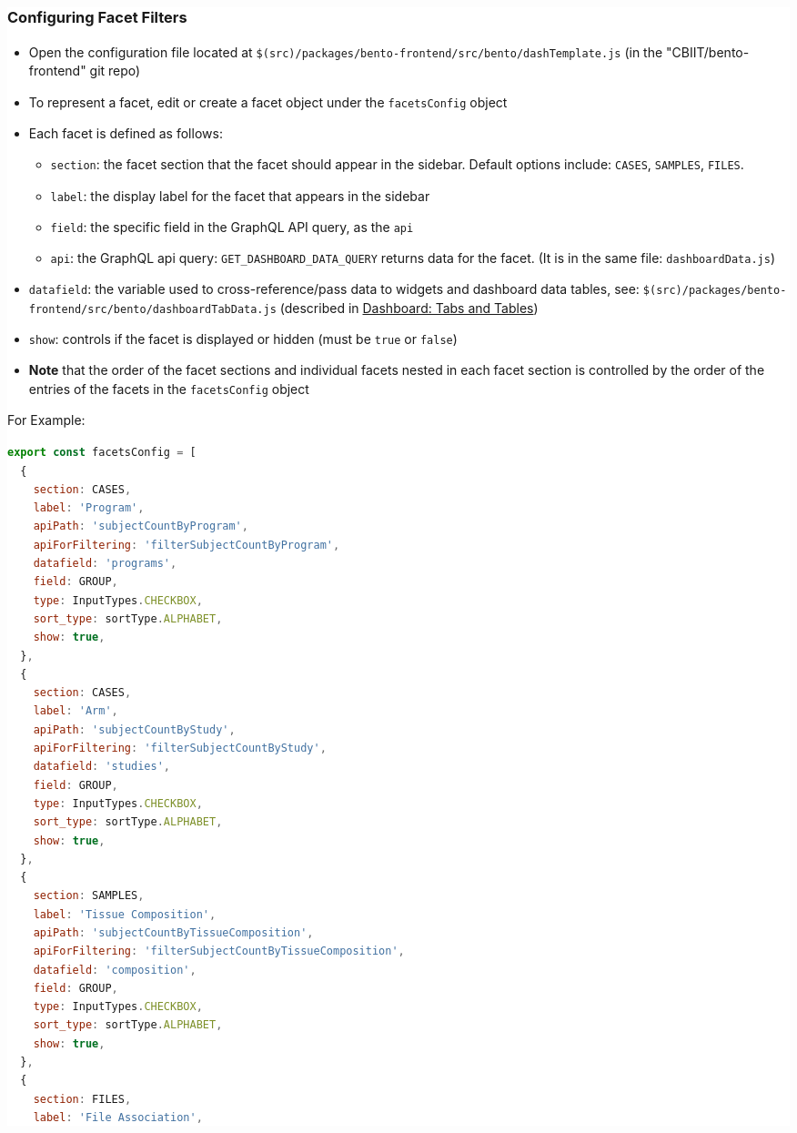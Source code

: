 ### Configuring Facet Filters

- Open the configuration file located at `$(src)/packages/bento-frontend/src/bento/dashTemplate.js` (in the "CBIIT/bento-frontend" git repo)

- To represent a facet, edit or create a facet object under the `facetsConfig` object

- Each facet is defined as follows:

  - `section`: the facet section that the facet should appear in the sidebar. Default options include: `CASES`, `SAMPLES`, `FILES`.

  - `label`: the display label for the facet that appears in the sidebar

  - `field`: the specific field in the GraphQL API query, as the  `api`

  - `api`:  the GraphQL api query:  `GET_DASHBOARD_DATA_QUERY`  returns data for the facet.  (It is in the same file: `dashboardData.js`)

 - `datafield`: the variable used to cross-reference/pass data to widgets and dashboard data tables,  see: `$(src)/packages/bento-frontend/src/bento/dashboardTabData.js` (described in [Dashboard: Tabs and Tables](dashboard-tabs-and-tables.md))

  - `show`: controls if the facet is displayed or hidden (must be `true` or `false`)

  - **Note** that the order of the facet sections and individual facets nested in each facet section is controlled by the order of the entries of the facets in the `facetsConfig` object

For Example:

```javascript
export const facetsConfig = [
  {
    section: CASES,
    label: 'Program',
    apiPath: 'subjectCountByProgram',
    apiForFiltering: 'filterSubjectCountByProgram',
    datafield: 'programs',
    field: GROUP,
    type: InputTypes.CHECKBOX,
    sort_type: sortType.ALPHABET,
    show: true,
  },
  {
    section: CASES,
    label: 'Arm',
    apiPath: 'subjectCountByStudy',
    apiForFiltering: 'filterSubjectCountByStudy',
    datafield: 'studies',
    field: GROUP,
    type: InputTypes.CHECKBOX,
    sort_type: sortType.ALPHABET,
    show: true,
  },
  {
    section: SAMPLES,
    label: 'Tissue Composition',
    apiPath: 'subjectCountByTissueComposition',
    apiForFiltering: 'filterSubjectCountByTissueComposition',
    datafield: 'composition',
    field: GROUP,
    type: InputTypes.CHECKBOX,
    sort_type: sortType.ALPHABET,
    show: true,
  },
  {
    section: FILES,
    label: 'File Association',
```